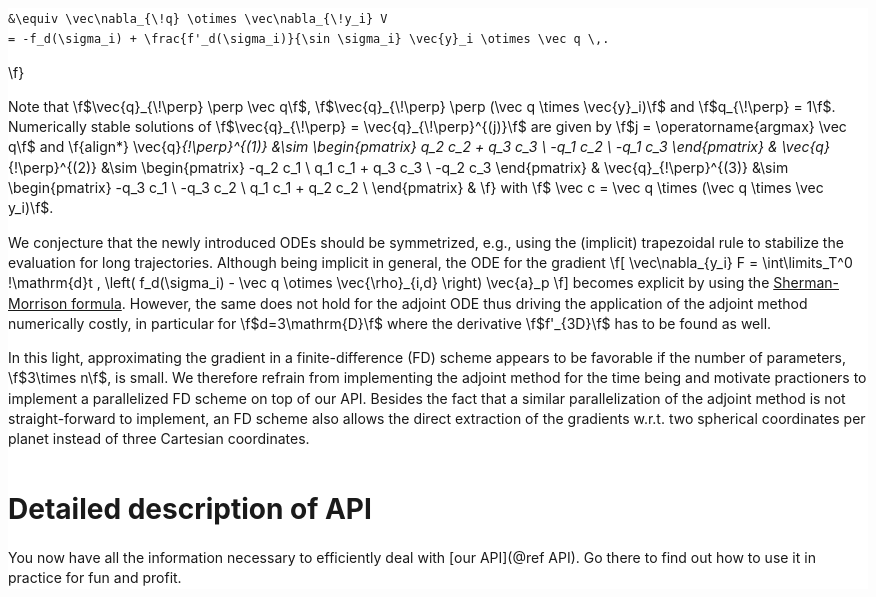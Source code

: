     &\equiv \vec\nabla_{\!q} \otimes \vec\nabla_{\!y_i} V
    = -f_d(\sigma_i) + \frac{f'_d(\sigma_i)}{\sin \sigma_i} \vec{y}_i \otimes \vec q \,.
\f}

Note that \f$\vec{q}_{\!\perp} \perp \vec q\f$, \f$\vec{q}_{\!\perp} \perp (\vec q \times \vec{y}_i)\f$ and \f$q_{\!\perp} = 1\f$.
Numerically stable solutions of \f$\vec{q}_{\!\perp} = \vec{q}_{\!\perp}^{(j)}\f$ are given by \f$j = \operatorname{argmax} \vec q\f$ and
\f{align*}
    \vec{q}_{\!\perp}^{(1)} &\sim \begin{pmatrix}
        q_2 c_2 + q_3 c_3 \\
        -q_1 c_2 \\
        -q_1 c_3
    \end{pmatrix} &
    \vec{q}_{\!\perp}^{(2)} &\sim \begin{pmatrix}
        -q_2 c_1 \\
        q_1 c_1 + q_3 c_3 \\
        -q_2 c_3
    \end{pmatrix} &
    \vec{q}_{\!\perp}^{(3)} &\sim \begin{pmatrix}
        -q_3 c_1 \\
        -q_3 c_2 \\
        q_1 c_1 + q_2 c_2 \\
    \end{pmatrix} &
\f}
with \f$ \vec c = \vec q \times (\vec q \times \vec y_i)\f$.

We conjecture that the newly introduced ODEs should be symmetrized, e.g., using the (implicit) trapezoidal rule to stabilize the evaluation for long trajectories.
Although being implicit in general, the ODE for the gradient 
\f[
    \vec\nabla_{y_i} F = \int\limits_T^0 \!\mathrm{d}t \, \left( f_d(\sigma_i) - \vec q \otimes \vec{\rho}_{i,d} \right) \vec{a}_p
\f]
becomes explicit by using the [Sherman-Morrison formula](https://doi.org/10.1137%2F1031049).
However, the same does not hold for the adjoint ODE thus driving the application of the adjoint method numerically costly, in particular for \f$d=3\mathrm{D}\f$ where the derivative \f$f'_{3D}\f$ has to be found as well.

In this light, approximating the gradient in a finite-difference (FD) scheme appears to be favorable if the number of parameters, \f$3\times n\f$, is small.
We therefore refrain from implementing the adjoint method for the time being and motivate practioners to implement a parallelized FD scheme on top of our API.
Besides the fact that a similar parallelization of the adjoint method is not straight-forward to implement, an FD scheme also allows the direct extraction of the gradients w.r.t. two spherical coordinates per planet instead of three Cartesian coordinates.

# Detailed description of API
You now have all the information necessary to efficiently deal with [our API](@ref API).
Go there to find out how to use it in practice for fun and profit.
